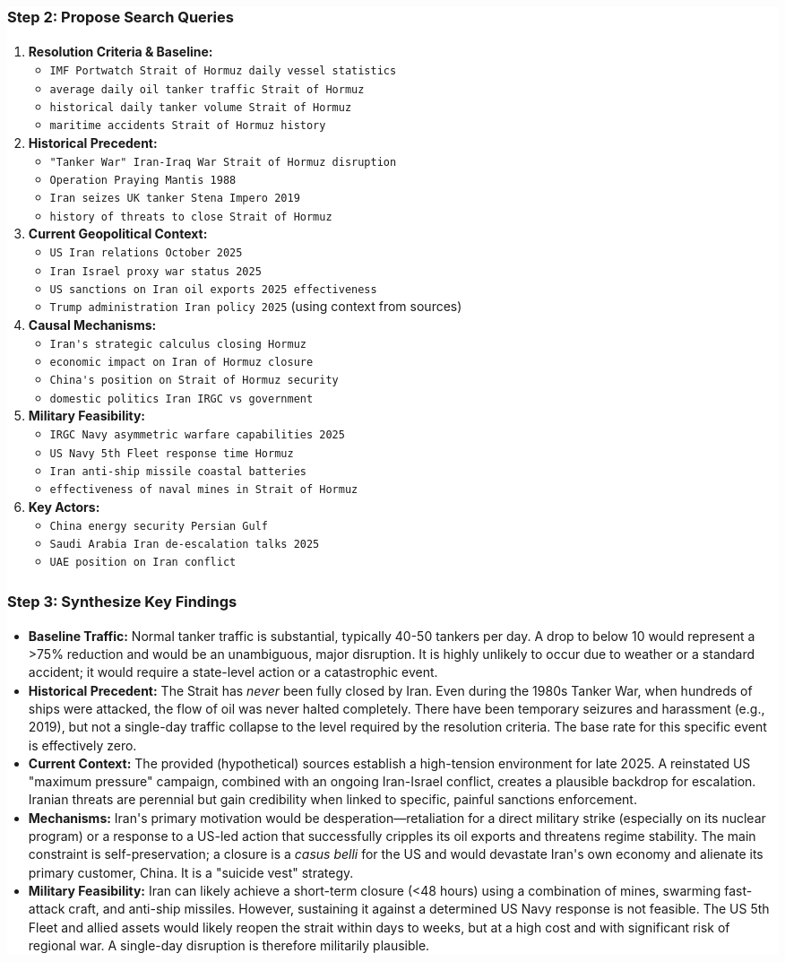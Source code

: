 ### **Step 2: Propose Search Queries**

1.  **Resolution Criteria & Baseline:**
    *   `IMF Portwatch Strait of Hormuz daily vessel statistics`
    *   `average daily oil tanker traffic Strait of Hormuz`
    *   `historical daily tanker volume Strait of Hormuz`
    *   `maritime accidents Strait of Hormuz history`
2.  **Historical Precedent:**
    *   `"Tanker War" Iran-Iraq War Strait of Hormuz disruption`
    *   `Operation Praying Mantis 1988`
    *   `Iran seizes UK tanker Stena Impero 2019`
    *   `history of threats to close Strait of Hormuz`
3.  **Current Geopolitical Context:**
    *   `US Iran relations October 2025`
    *   `Iran Israel proxy war status 2025`
    *   `US sanctions on Iran oil exports 2025 effectiveness`
    *   `Trump administration Iran policy 2025` (using context from sources)
4.  **Causal Mechanisms:**
    *   `Iran's strategic calculus closing Hormuz`
    *   `economic impact on Iran of Hormuz closure`
    *   `China's position on Strait of Hormuz security`
    *   `domestic politics Iran IRGC vs government`
5.  **Military Feasibility:**
    *   `IRGC Navy asymmetric warfare capabilities 2025`
    *   `US Navy 5th Fleet response time Hormuz`
    *   `Iran anti-ship missile coastal batteries`
    *   `effectiveness of naval mines in Strait of Hormuz`
6.  **Key Actors:**
    *   `China energy security Persian Gulf`
    *   `Saudi Arabia Iran de-escalation talks 2025`
    *   `UAE position on Iran conflict`

### **Step 3: Synthesize Key Findings**

*   **Baseline Traffic:** Normal tanker traffic is substantial, typically 40-50 tankers per day. A drop to below 10 would represent a >75% reduction and would be an unambiguous, major disruption. It is highly unlikely to occur due to weather or a standard accident; it would require a state-level action or a catastrophic event.
*   **Historical Precedent:** The Strait has *never* been fully closed by Iran. Even during the 1980s Tanker War, when hundreds of ships were attacked, the flow of oil was never halted completely. There have been temporary seizures and harassment (e.g., 2019), but not a single-day traffic collapse to the level required by the resolution criteria. The base rate for this specific event is effectively zero.
*   **Current Context:** The provided (hypothetical) sources establish a high-tension environment for late 2025. A reinstated US "maximum pressure" campaign, combined with an ongoing Iran-Israel conflict, creates a plausible backdrop for escalation. Iranian threats are perennial but gain credibility when linked to specific, painful sanctions enforcement.
*   **Mechanisms:** Iran's primary motivation would be desperation—retaliation for a direct military strike (especially on its nuclear program) or a response to a US-led action that successfully cripples its oil exports and threatens regime stability. The main constraint is self-preservation; a closure is a *casus belli* for the US and would devastate Iran's own economy and alienate its primary customer, China. It is a "suicide vest" strategy.
*   **Military Feasibility:** Iran can likely achieve a short-term closure (<48 hours) using a combination of mines, swarming fast-attack craft, and anti-ship missiles. However, sustaining it against a determined US Navy response is not feasible. The US 5th Fleet and allied assets would likely reopen the strait within days to weeks, but at a high cost and with significant risk of regional war. A single-day disruption is therefore militarily plausible.
